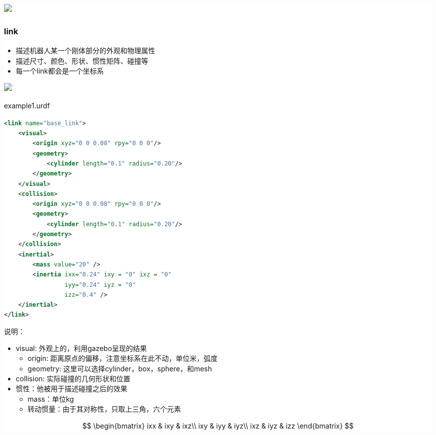 ![](xacro文件创建机器人/robot_demo.png)



###  link

- 描述机器人某一个刚体部分的外观和物理属性
- 描述尺寸、颜色、形状、惯性矩阵、碰撞等
- 每一个link都会是一个坐标系

![](xacro文件创建机器人/demo_visual.png)

example1.urdf

```xml
<link name="base_link">
    <visual>
        <origin xyz="0 0 0.08" rpy="0 0 0"/>
        <geometry>
            <cylinder length="0.1" radius="0.20"/>
        </geometry>
    </visual>
    <collision>
        <origin xyz="0 0 0.08" rpy="0 0 0"/>
        <geometry>
            <cylinder length="0.1" radius="0.20"/>
        </geometry>
    </collision>
    <inertial>
        <mass value="20" />                                                                                                                                                      
        <inertia ixx="0.24" ixy = "0" ixz = "0"
                 iyy="0.24" iyz = "0"
                 izz="0.4" />
    </inertial>
</link>
```

说明：

- visual: 外观上的，利用gazebo呈现的结果
  - origin: 距离原点的偏移，注意坐标系在此不动，单位米，弧度
  - geometry: 这里可以选择cylinder，box，sphere，和mesh
- collision: 实际碰撞的几何形状和位置
- 惯性：他被用于描述碰撞之后的效果
  - mass：单位kg
  - 转动惯量：由于其对称性，只取上三角，六个元素

$$
\begin{bmatrix}
ixx & ixy & ixz\\
ixy & iyy & iyz\\
ixz & iyz & izz
\end{bmatrix}
$$
